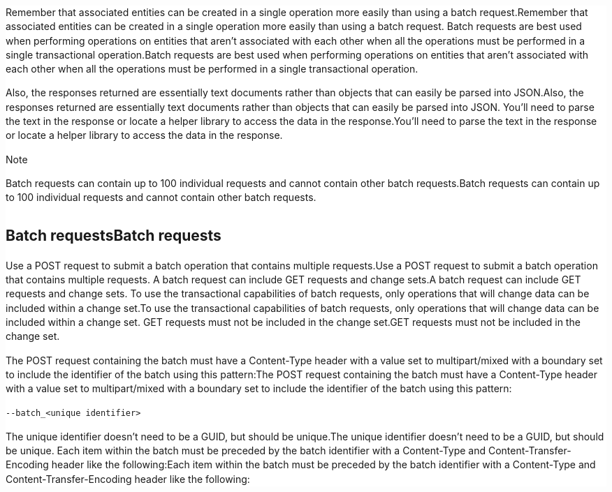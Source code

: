  <span data-ttu-id="20dfd-109">Remember that associated entities can be created in a single operation more easily than using a batch request.</span><span class="sxs-lookup"><span data-stu-id="20dfd-109">Remember that associated entities can be created in a single operation more easily than using a batch request.</span></span> <span data-ttu-id="20dfd-110">Batch requests are best used when performing operations on entities that aren’t associated with each other when all the operations must be performed in a single transactional operation.</span><span class="sxs-lookup"><span data-stu-id="20dfd-110">Batch requests are best used when performing operations on entities that aren’t associated with each other when all the operations must be performed in a single transactional operation.</span></span>  
  
 <span data-ttu-id="20dfd-111">Also, the responses returned are essentially text documents rather than objects that can easily be parsed into JSON.</span><span class="sxs-lookup"><span data-stu-id="20dfd-111">Also, the responses returned are essentially text documents rather than objects that can easily be parsed into JSON.</span></span> <span data-ttu-id="20dfd-112">You’ll need to parse the text in the response or locate a helper library to access the data in the response.</span><span class="sxs-lookup"><span data-stu-id="20dfd-112">You’ll need to parse the text in the response or locate a helper library to access the data in the response.</span></span>  
 
> [!NOTE]
>  <span data-ttu-id="20dfd-113">Batch requests can contain up to 100 individual requests and cannot contain other batch requests.</span><span class="sxs-lookup"><span data-stu-id="20dfd-113">Batch requests can contain up to 100 individual requests and cannot contain other batch requests.</span></span>  
  
<a name="bkmk_BatchRequests"></a>   
## <a name="batch-requests"></a><span data-ttu-id="20dfd-114">Batch requests</span><span class="sxs-lookup"><span data-stu-id="20dfd-114">Batch requests</span></span>  
 <span data-ttu-id="20dfd-115">Use a POST request to submit a batch operation that contains multiple requests.</span><span class="sxs-lookup"><span data-stu-id="20dfd-115">Use a POST request to submit a batch operation that contains multiple requests.</span></span> <span data-ttu-id="20dfd-116">A batch request can include GET requests and change sets.</span><span class="sxs-lookup"><span data-stu-id="20dfd-116">A batch request can include GET requests and change sets.</span></span> <span data-ttu-id="20dfd-117">To use the transactional capabilities of batch requests, only operations that will change data can be included within a change set.</span><span class="sxs-lookup"><span data-stu-id="20dfd-117">To use the transactional capabilities of batch requests, only operations that will change data can be included within a change set.</span></span> <span data-ttu-id="20dfd-118">GET requests must not be included in the change set.</span><span class="sxs-lookup"><span data-stu-id="20dfd-118">GET requests must not be included in the change set.</span></span>  
  
 <span data-ttu-id="20dfd-119">The POST request containing the batch must have a Content-Type header with a value set to multipart/mixed with a boundary set to include the identifier of the batch using this pattern:</span><span class="sxs-lookup"><span data-stu-id="20dfd-119">The POST request containing the batch must have a Content-Type header with a value set to multipart/mixed with a boundary set to include the identifier of the batch using this pattern:</span></span>  
  
```  
--batch_<unique identifier>  
```  
  
 <span data-ttu-id="20dfd-120">The unique identifier doesn’t need to be a GUID, but should be unique.</span><span class="sxs-lookup"><span data-stu-id="20dfd-120">The unique identifier doesn’t need to be a GUID, but should be unique.</span></span> <span data-ttu-id="20dfd-121">Each item within the batch must be preceded by the batch identifier with a Content-Type and Content-Transfer-Encoding header like the following:</span><span class="sxs-lookup"><span data-stu-id="20dfd-121">Each item within the batch must be preceded by the batch identifier with a Content-Type and Content-Transfer-Encoding header like the following:</span></span>  
  